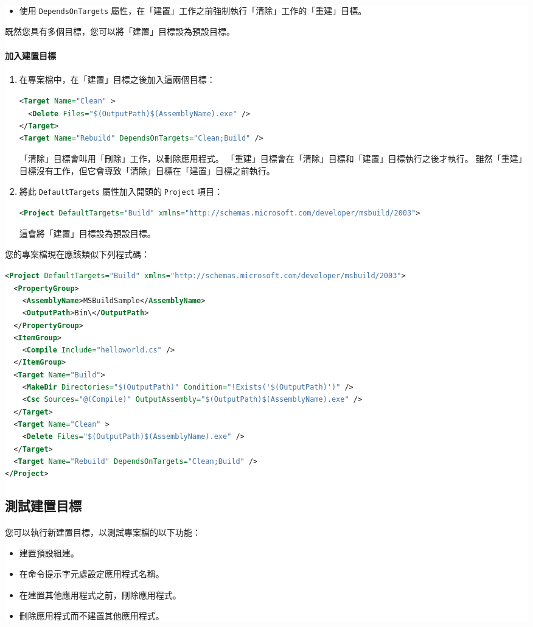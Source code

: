 -   使用 `DependsOnTargets` 屬性，在「建置」工作之前強制執行「清除」工作的「重建」目標。  

既然您具有多個目標，您可以將「建置」目標設為預設目標。  
  
#### <a name="to-add-build-targets"></a>加入建置目標  
  
1.  在專案檔中，在「建置」目標之後加入這兩個目標：  
  
    ```xml  
    <Target Name="Clean" >  
      <Delete Files="$(OutputPath)$(AssemblyName).exe" />  
    </Target>  
    <Target Name="Rebuild" DependsOnTargets="Clean;Build" />  
    ```  
  
     「清除」目標會叫用「刪除」工作，以刪除應用程式。 「重建」目標會在「清除」目標和「建置」目標執行之後才執行。 雖然「重建」目標沒有工作，但它會導致「清除」目標在「建置」目標之前執行。  
  
2.  將此 `DefaultTargets` 屬性加入開頭的 `Project` 項目：  
  
    ```xml  
    <Project DefaultTargets="Build" xmlns="http://schemas.microsoft.com/developer/msbuild/2003">  
    ```  
  
     這會將「建置」目標設為預設目標。  

您的專案檔現在應該類似下列程式碼：  

```xml  
<Project DefaultTargets="Build" xmlns="http://schemas.microsoft.com/developer/msbuild/2003">  
  <PropertyGroup>  
    <AssemblyName>MSBuildSample</AssemblyName>  
    <OutputPath>Bin\</OutputPath>  
  </PropertyGroup>  
  <ItemGroup>  
    <Compile Include="helloworld.cs" />  
  </ItemGroup>  
  <Target Name="Build">  
    <MakeDir Directories="$(OutputPath)" Condition="!Exists('$(OutputPath)')" />  
    <Csc Sources="@(Compile)" OutputAssembly="$(OutputPath)$(AssemblyName).exe" />  
  </Target>  
  <Target Name="Clean" >  
    <Delete Files="$(OutputPath)$(AssemblyName).exe" />  
  </Target>  
  <Target Name="Rebuild" DependsOnTargets="Clean;Build" />  
</Project>  
```  

## <a name="test-the-build-targets"></a>測試建置目標  
 您可以執行新建置目標，以測試專案檔的以下功能：  
  
-   建置預設組建。  
  
-   在命令提示字元處設定應用程式名稱。  
  
-   在建置其他應用程式之前，刪除應用程式。  
  
-   刪除應用程式而不建置其他應用程式。  
  